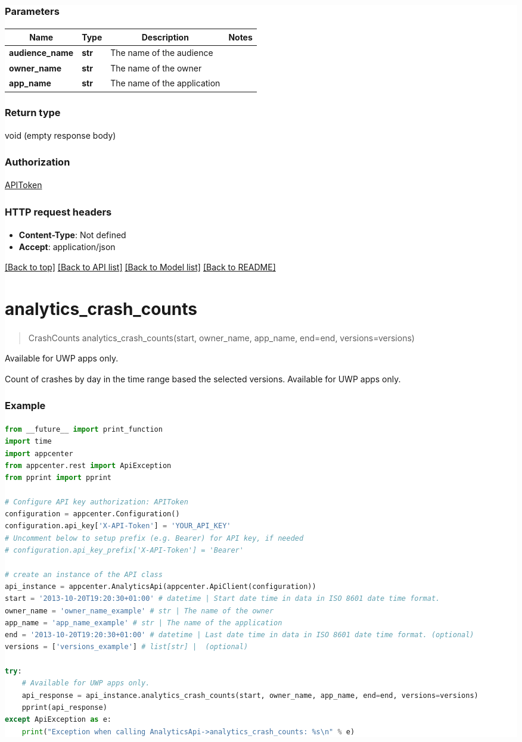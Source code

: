 ### Parameters

Name | Type | Description  | Notes
------------- | ------------- | ------------- | -------------
 **audience_name** | **str**| The name of the audience | 
 **owner_name** | **str**| The name of the owner | 
 **app_name** | **str**| The name of the application | 

### Return type

void (empty response body)

### Authorization

[APIToken](../README.md#APIToken)

### HTTP request headers

 - **Content-Type**: Not defined
 - **Accept**: application/json

[[Back to top]](#) [[Back to API list]](../README.md#documentation-for-api-endpoints) [[Back to Model list]](../README.md#documentation-for-models) [[Back to README]](../README.md)

# **analytics_crash_counts**
> CrashCounts analytics_crash_counts(start, owner_name, app_name, end=end, versions=versions)

Available for UWP apps only.

Count of crashes by day in the time range based the selected versions. Available for UWP apps only.

### Example
```python
from __future__ import print_function
import time
import appcenter
from appcenter.rest import ApiException
from pprint import pprint

# Configure API key authorization: APIToken
configuration = appcenter.Configuration()
configuration.api_key['X-API-Token'] = 'YOUR_API_KEY'
# Uncomment below to setup prefix (e.g. Bearer) for API key, if needed
# configuration.api_key_prefix['X-API-Token'] = 'Bearer'

# create an instance of the API class
api_instance = appcenter.AnalyticsApi(appcenter.ApiClient(configuration))
start = '2013-10-20T19:20:30+01:00' # datetime | Start date time in data in ISO 8601 date time format.
owner_name = 'owner_name_example' # str | The name of the owner
app_name = 'app_name_example' # str | The name of the application
end = '2013-10-20T19:20:30+01:00' # datetime | Last date time in data in ISO 8601 date time format. (optional)
versions = ['versions_example'] # list[str] |  (optional)

try:
    # Available for UWP apps only.
    api_response = api_instance.analytics_crash_counts(start, owner_name, app_name, end=end, versions=versions)
    pprint(api_response)
except ApiException as e:
    print("Exception when calling AnalyticsApi->analytics_crash_counts: %s\n" % e)
```
